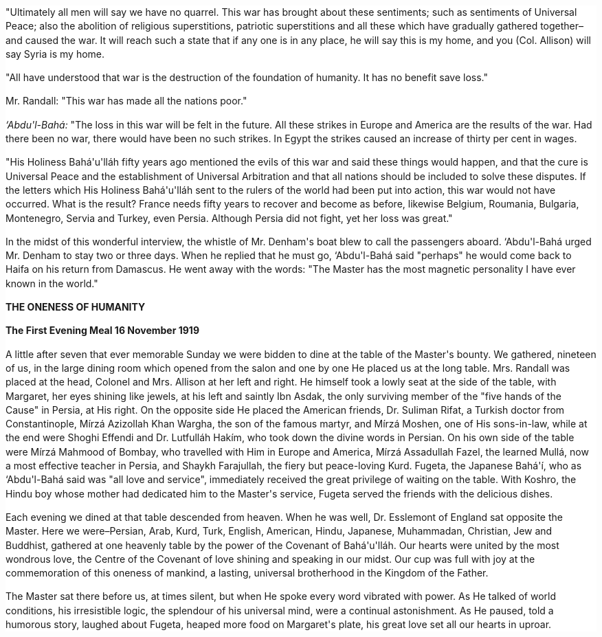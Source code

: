"Ultimately all men will say we have no quarrel. This war has brought about these sentiments; such as sentiments of Universal Peace; also the abolition of religious superstitions, patriotic superstitions and all these which have gradually gathered together–and caused the war. It will reach such a state that if any one is in any place, he will say this is my home, and you (Col. Allison) will say Syria is my home.

"All have understood that war is the destruction of the foundation of humanity. It has no benefit save loss."

Mr. Randall: "This war has made all the nations poor."

_‘Abdu'l-Bahá:_ "The loss in this war will be felt in the future. All these strikes in Europe and America are the results of the war. Had there been no war, there would have been no such strikes. In Egypt the strikes caused an increase of thirty per cent in wages.

"His Holiness Bahá'u'lláh fifty years ago mentioned the evils of this war and said these things would happen, and that the cure is Universal Peace and the establishment of Universal Arbitration and that all nations should be included to solve these disputes. If the letters which His Holiness Bahá'u'lláh sent to the rulers of the world had been put into action, this war would not have occurred. What is the result? France needs fifty years to recover and become as before, likewise Belgium, Roumania, Bulgaria, Montenegro, Servia and Turkey, even Persia. Although Persia did not fight, yet her loss was great."

In the midst of this wonderful interview, the whistle of Mr. Denham's boat blew to call the passengers aboard. ‘Abdu'l-Bahá urged Mr. Denham to stay two or three days. When he replied that he must go, ‘Abdu'l-Bahá said "perhaps" he would come back to Haifa on his return from Damascus. He went away with the words: "The Master has the most magnetic personality I have ever known in the world."

**THE ONENESS OF HUMANITY**

**The First Evening Meal 16 November 1919**

A little after seven that ever memorable Sunday we were bidden to dine at the table of the Master's bounty. We gathered, nineteen of us, in the large dining room which opened from the salon and one by one He placed us at the long table. Mrs. Randall was placed at the head, Colonel and Mrs. Allison at her left and right. He himself took a lowly seat at the side of the table, with Margaret, her eyes shining like jewels, at his left and saintly Ibn Asdak, the only surviving member of the "five hands of the Cause" in Persia, at His right. On the opposite side He placed the American friends, Dr. Suliman Rifat, a Turkish doctor from Constantinople, Mírzá Azizollah Khan Wargha, the son of the famous martyr, and Mírzá Moshen, one of His sons-in-law, while at the end were Shoghi Effendi and Dr. Lutfulláh Hakím, who took down the divine words in Persian. On his own side of the table were Mírzá Mahmood of Bombay, who travelled with Him in Europe and America, Mírzá Assadullah Fazel, the learned Mullá, now a most effective teacher in Persia, and Shaykh Farajullah, the fiery but peace-loving Kurd. Fugeta, the Japanese Bahá'í, who as ‘Abdu'l-Bahá said was "all love and service", immediately received the great privilege of waiting on the table. With Koshro, the Hindu boy whose mother had dedicated him to the Master's service, Fugeta served the friends with the delicious dishes.

Each evening we dined at that table descended from heaven. When he was well, Dr. Esslemont of England sat opposite the Master. Here we were–Persian, Arab, Kurd, Turk, English, American, Hindu, Japanese, Muhammadan, Christian, Jew and Buddhist, gathered at one heavenly table by the power of the Covenant of Bahá'u'lláh. Our hearts were united by the most wondrous love, the Centre of the Covenant of love shining and speaking in our midst. Our cup was full with joy at the commemoration of this oneness of mankind, a lasting, universal brotherhood in the Kingdom of the Father.

The Master sat there before us, at times silent, but when He spoke every word vibrated with power. As He talked of world conditions, his irresistible logic, the splendour of his universal mind, were a continual astonishment. As He paused, told a humorous story, laughed about Fugeta, heaped more food on Margaret's plate, his great love set all our hearts in uproar.
